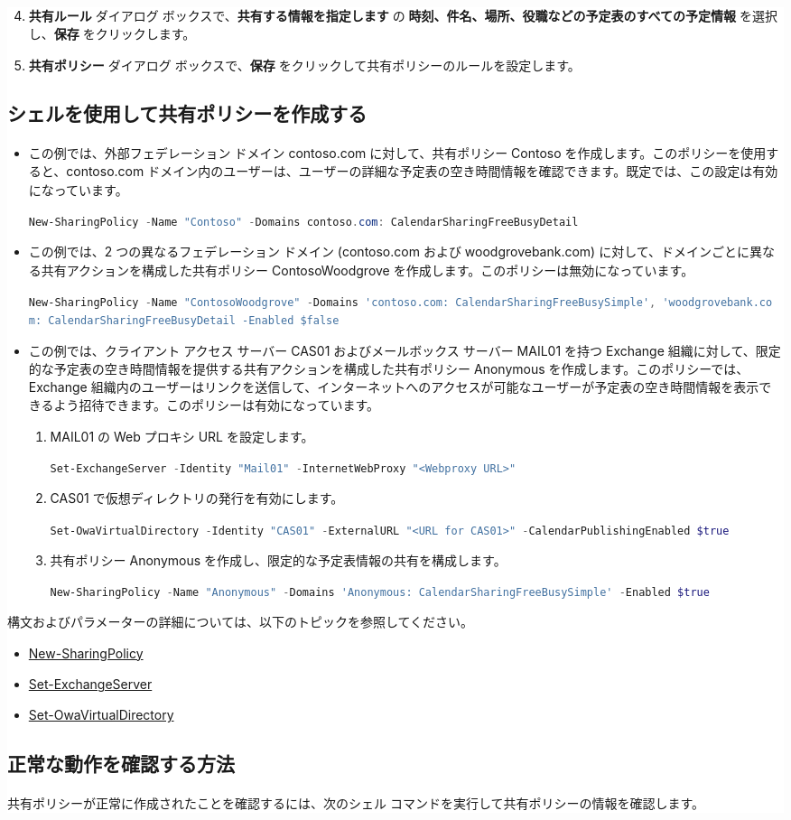 4.  <strong>共有ルール</strong> ダイアログ ボックスで、<strong>共有する情報を指定します</strong> の <strong>時刻、件名、場所、役職などの予定表のすべての予定情報</strong> を選択し、<strong>保存</strong> をクリックします。

5.  <strong>共有ポリシー</strong> ダイアログ ボックスで、<strong>保存</strong> をクリックして共有ポリシーのルールを設定します。

## シェルを使用して共有ポリシーを作成する

  - この例では、外部フェデレーション ドメイン contoso.com に対して、共有ポリシー Contoso を作成します。このポリシーを使用すると、contoso.com ドメイン内のユーザーは、ユーザーの詳細な予定表の空き時間情報を確認できます。既定では、この設定は有効になっています。
    
    ```powershell
    New-SharingPolicy -Name "Contoso" -Domains contoso.com: CalendarSharingFreeBusyDetail
    ```

  - この例では、2 つの異なるフェデレーション ドメイン (contoso.com および woodgrovebank.com) に対して、ドメインごとに異なる共有アクションを構成した共有ポリシー ContosoWoodgrove を作成します。このポリシーは無効になっています。
    
      ```powershell
      New-SharingPolicy -Name "ContosoWoodgrove" -Domains 'contoso.com: CalendarSharingFreeBusySimple', 'woodgrovebank.com: CalendarSharingFreeBusyDetail -Enabled $false
      ```

  - この例では、クライアント アクセス サーバー CAS01 およびメールボックス サーバー MAIL01 を持つ Exchange 組織に対して、限定的な予定表の空き時間情報を提供する共有アクションを構成した共有ポリシー Anonymous を作成します。このポリシーでは、Exchange 組織内のユーザーはリンクを送信して、インターネットへのアクセスが可能なユーザーが予定表の空き時間情報を表示できるよう招待できます。このポリシーは有効になっています。
    
    1.  MAIL01 の Web プロキシ URL を設定します。
        
        ```powershell
        Set-ExchangeServer -Identity "Mail01" -InternetWebProxy "<Webproxy URL>"
        ```
            
    2.  CAS01 で仮想ディレクトリの発行を有効にします。
        
          ```powershell
          Set-OwaVirtualDirectory -Identity "CAS01" -ExternalURL "<URL for CAS01>" -CalendarPublishingEnabled $true
          ```
    
    3.  共有ポリシー Anonymous を作成し、限定的な予定表情報の共有を構成します。
      
          ```powershell
          New-SharingPolicy -Name "Anonymous" -Domains 'Anonymous: CalendarSharingFreeBusySimple' -Enabled $true
          ```

構文およびパラメーターの詳細については、以下のトピックを参照してください。

  - [New-SharingPolicy](https://technet.microsoft.com/ja-jp/library/dd298186\(v=exchg.150\))

  - [Set-ExchangeServer](https://technet.microsoft.com/ja-jp/library/bb123716\(v=exchg.150\))

  - [Set-OwaVirtualDirectory](https://technet.microsoft.com/ja-jp/library/bb123515\(v=exchg.150\))

## 正常な動作を確認する方法

共有ポリシーが正常に作成されたことを確認するには、次のシェル コマンドを実行して共有ポリシーの情報を確認します。
